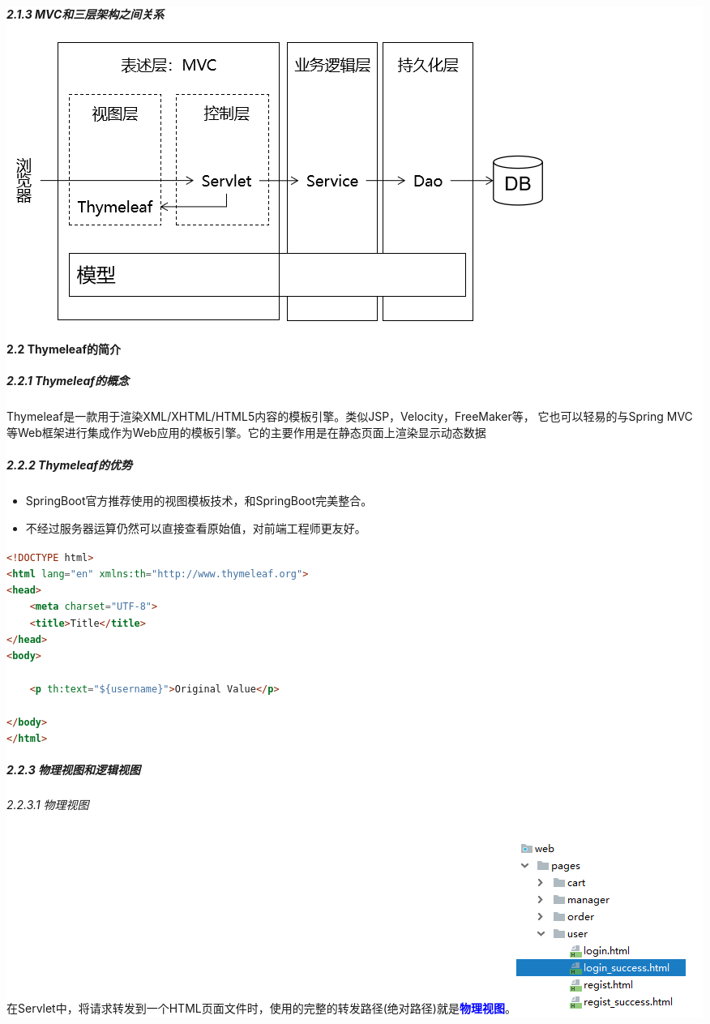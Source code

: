 ##### 2.1.3 MVC和三层架构之间关系

![images](images/img003.png)

#### 2.2 Thymeleaf的简介

##### 2.2.1 Thymeleaf的概念

Thymeleaf是一款用于渲染XML/XHTML/HTML5内容的模板引擎。类似JSP，Velocity，FreeMaker等， 它也可以轻易的与Spring MVC等Web框架进行集成作为Web应用的模板引擎。它的主要作用是在静态页面上渲染显示动态数据

##### 2.2.2 Thymeleaf的优势

- SpringBoot官方推荐使用的视图模板技术，和SpringBoot完美整合。

- 不经过服务器运算仍然可以直接查看原始值，对前端工程师更友好。

```html
<!DOCTYPE html>
<html lang="en" xmlns:th="http://www.thymeleaf.org">
<head>
    <meta charset="UTF-8">
    <title>Title</title>
</head>
<body>

    <p th:text="${username}">Original Value</p>

</body>
</html>
```

##### 2.2.3 物理视图和逻辑视图

###### 2.2.3.1 物理视图

在Servlet中，将请求转发到一个HTML页面文件时，使用的完整的转发路径(绝对路径)就是<span style="color:blue;font-weight:bold;">物理视图</span>。![images](images/img005.png)
